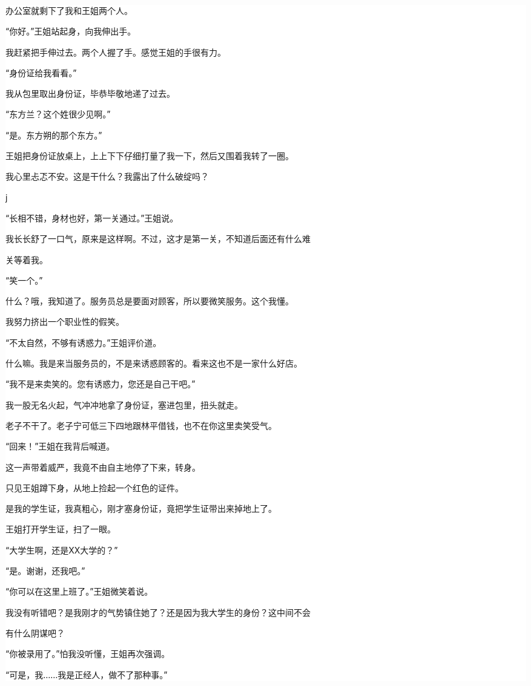 办公室就剩下了我和王姐两个人。

“你好。”王姐站起身，向我伸出手。

我赶紧把手伸过去。两个人握了手。感觉王姐的手很有力。

“身份证给我看看。”

我从包里取出身份证，毕恭毕敬地递了过去。

“东方兰？这个姓很少见啊。”

“是。东方朔的那个东方。”

王姐把身份证放桌上，上上下下仔细打量了我一下，然后又围着我转了一圈。

我心里忐忑不安。这是干什么？我露出了什么破绽吗？

j

“长相不错，身材也好，第一关通过。”王姐说。

我长长舒了一口气，原来是这样啊。不过，这才是第一关，不知道后面还有什么难

关等着我。

“笑一个。”

什么？哦，我知道了。服务员总是要面对顾客，所以要微笑服务。这个我懂。

我努力挤出一个职业性的假笑。

“不太自然，不够有诱惑力。”王姐评价道。

什么嘛。我是来当服务员的，不是来诱惑顾客的。看来这也不是一家什么好店。

“我不是来卖笑的。您有诱惑力，您还是自己干吧。”

我一股无名火起，气冲冲地拿了身份证，塞进包里，扭头就走。

老子不干了。老子宁可低三下四地跟林平借钱，也不在你这里卖笑受气。

“回来！”王姐在我背后喊道。

这一声带着威严，我竟不由自主地停了下来，转身。

只见王姐蹲下身，从地上捡起一个红色的证件。

是我的学生证，我真粗心，刚才塞身份证，竟把学生证带出来掉地上了。

王姐打开学生证，扫了一眼。

“大学生啊，还是XX大学的？”

“是。谢谢，还我吧。”

“你可以在这里上班了。”王姐微笑着说。

我没有听错吧？是我刚才的气势镇住她了？还是因为我大学生的身份？这中间不会

有什么阴谋吧？

“你被录用了。”怕我没听懂，王姐再次强调。

“可是，我……我是正经人，做不了那种事。”
